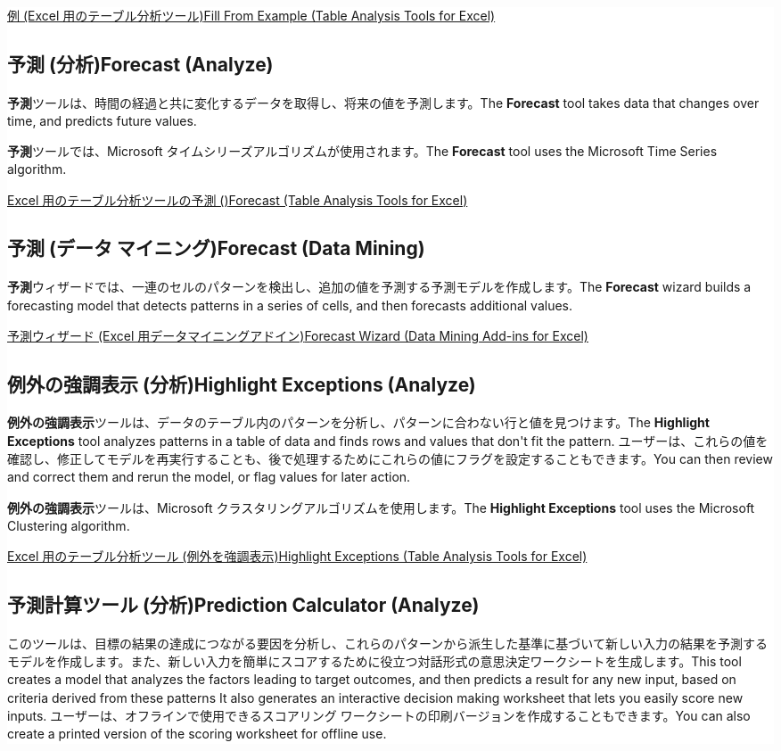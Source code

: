  [<span data-ttu-id="8b344-148">例 &#40;Excel 用のテーブル分析ツール&#41;</span><span class="sxs-lookup"><span data-stu-id="8b344-148">Fill From Example &#40;Table Analysis Tools for Excel&#41;</span></span>](fill-from-example-table-analysis-tools-for-excel.md)  
  
## <a name="forecast-analyze"></a><span data-ttu-id="8b344-149">予測 (分析)</span><span class="sxs-lookup"><span data-stu-id="8b344-149">Forecast (Analyze)</span></span>  
 <span data-ttu-id="8b344-150">**予測**ツールは、時間の経過と共に変化するデータを取得し、将来の値を予測します。</span><span class="sxs-lookup"><span data-stu-id="8b344-150">The **Forecast** tool takes data that changes over time, and predicts future values.</span></span>  
  
 <span data-ttu-id="8b344-151">**予測**ツールでは、Microsoft タイムシリーズアルゴリズムが使用されます。</span><span class="sxs-lookup"><span data-stu-id="8b344-151">The **Forecast** tool uses the Microsoft Time Series algorithm.</span></span>  
  
 [<span data-ttu-id="8b344-152">Excel 用のテーブル分析ツールの予測 &#40;&#41;</span><span class="sxs-lookup"><span data-stu-id="8b344-152">Forecast &#40;Table Analysis Tools for Excel&#41;</span></span>](forecast-table-analysis-tools-for-excel.md)  
  
## <a name="forecast-data-mining"></a><span data-ttu-id="8b344-153">予測 (データ マイニング)</span><span class="sxs-lookup"><span data-stu-id="8b344-153">Forecast (Data Mining)</span></span>  
 <span data-ttu-id="8b344-154">**予測**ウィザードでは、一連のセルのパターンを検出し、追加の値を予測する予測モデルを作成します。</span><span class="sxs-lookup"><span data-stu-id="8b344-154">The **Forecast** wizard builds a forecasting model that detects patterns in a series of cells, and then forecasts additional values.</span></span>  
  
 [<span data-ttu-id="8b344-155">予測ウィザード &#40;Excel 用データマイニングアドイン&#41;</span><span class="sxs-lookup"><span data-stu-id="8b344-155">Forecast Wizard &#40;Data Mining Add-ins for Excel&#41;</span></span>](forecast-wizard-data-mining-add-ins-for-excel.md)  
  
## <a name="highlight-exceptions-analyze"></a><span data-ttu-id="8b344-156">例外の強調表示 (分析)</span><span class="sxs-lookup"><span data-stu-id="8b344-156">Highlight Exceptions (Analyze)</span></span>  
 <span data-ttu-id="8b344-157">**例外の強調表示**ツールは、データのテーブル内のパターンを分析し、パターンに合わない行と値を見つけます。</span><span class="sxs-lookup"><span data-stu-id="8b344-157">The **Highlight Exceptions** tool analyzes patterns in a table of data and finds rows and values that don't fit the pattern.</span></span> <span data-ttu-id="8b344-158">ユーザーは、これらの値を確認し、修正してモデルを再実行することも、後で処理するためにこれらの値にフラグを設定することもできます。</span><span class="sxs-lookup"><span data-stu-id="8b344-158">You can then review and correct them and rerun the model, or flag values for later action.</span></span>  
  
 <span data-ttu-id="8b344-159">**例外の強調表示**ツールは、Microsoft クラスタリングアルゴリズムを使用します。</span><span class="sxs-lookup"><span data-stu-id="8b344-159">The **Highlight Exceptions** tool uses the Microsoft Clustering algorithm.</span></span>  
  
 [<span data-ttu-id="8b344-160">Excel 用のテーブル分析ツール &#40;例外を強調表示&#41;</span><span class="sxs-lookup"><span data-stu-id="8b344-160">Highlight Exceptions &#40;Table Analysis Tools for Excel&#41;</span></span>](highlight-exceptions-table-analysis-tools-for-excel.md)  
  
## <a name="prediction-calculator-analyze"></a><span data-ttu-id="8b344-161">予測計算ツール (分析)</span><span class="sxs-lookup"><span data-stu-id="8b344-161">Prediction Calculator (Analyze)</span></span>  
 <span data-ttu-id="8b344-162">このツールは、目標の結果の達成につながる要因を分析し、これらのパターンから派生した基準に基づいて新しい入力の結果を予測するモデルを作成します。また、新しい入力を簡単にスコアするために役立つ対話形式の意思決定ワークシートを生成します。</span><span class="sxs-lookup"><span data-stu-id="8b344-162">This tool creates a model that analyzes the factors leading to target outcomes, and then predicts a result for any new input, based on criteria derived from these patterns It also generates an interactive decision making worksheet that lets you easily score new inputs.</span></span> <span data-ttu-id="8b344-163">ユーザーは、オフラインで使用できるスコアリング ワークシートの印刷バージョンを作成することもできます。</span><span class="sxs-lookup"><span data-stu-id="8b344-163">You can also create a printed version of the scoring worksheet for offline use.</span></span>  
  